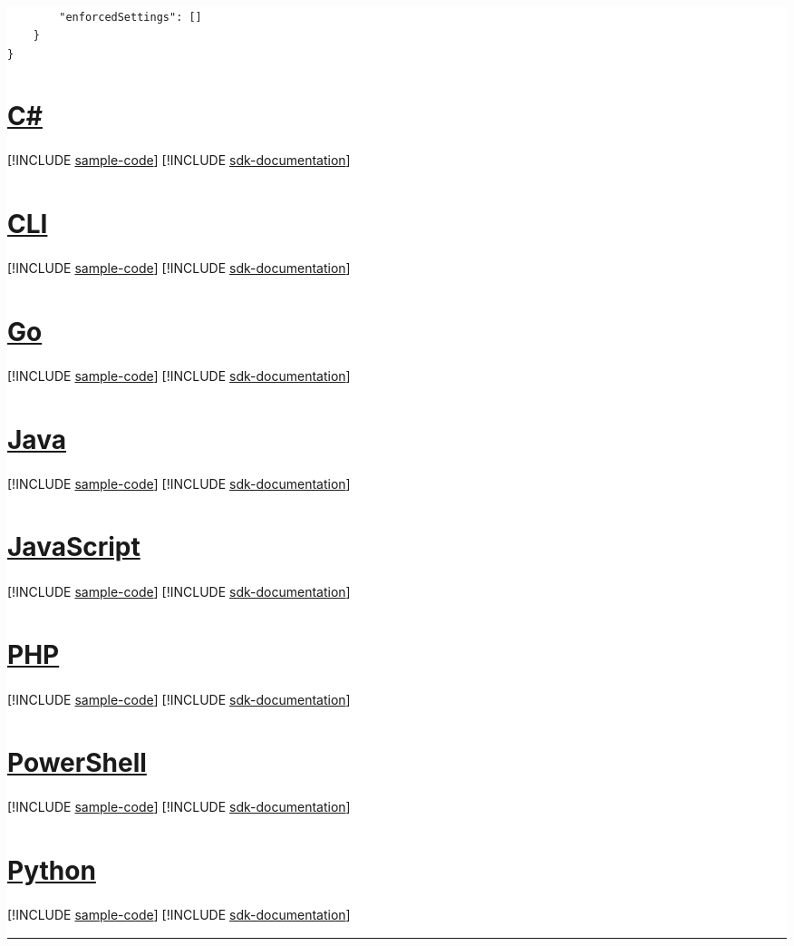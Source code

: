 ```http
        "enforcedSettings": []
    }
}
```

# [C#](#tab/csharp)
[!INCLUDE [sample-code](../includes/snippets/csharp/v1/how-to-pim-update-rules-enablement-admin-assignment-csharp-snippets.md)]
[!INCLUDE [sdk-documentation](../includes/snippets/snippets-sdk-documentation-link.md)]

# [CLI](#tab/cli)
[!INCLUDE [sample-code](../includes/snippets/cli/v1/how-to-pim-update-rules-enablement-admin-assignment-cli-snippets.md)]
[!INCLUDE [sdk-documentation](../includes/snippets/snippets-sdk-documentation-link.md)]

# [Go](#tab/go)
[!INCLUDE [sample-code](../includes/snippets/go/v1/how-to-pim-update-rules-enablement-admin-assignment-go-snippets.md)]
[!INCLUDE [sdk-documentation](../includes/snippets/snippets-sdk-documentation-link.md)]

# [Java](#tab/java)
[!INCLUDE [sample-code](../includes/snippets/java/v1/how-to-pim-update-rules-enablement-admin-assignment-java-snippets.md)]
[!INCLUDE [sdk-documentation](../includes/snippets/snippets-sdk-documentation-link.md)]

# [JavaScript](#tab/javascript)
[!INCLUDE [sample-code](../includes/snippets/javascript/v1/how-to-pim-update-rules-enablement-admin-assignment-javascript-snippets.md)]
[!INCLUDE [sdk-documentation](../includes/snippets/snippets-sdk-documentation-link.md)]

# [PHP](#tab/php)
[!INCLUDE [sample-code](../includes/snippets/php/v1/how-to-pim-update-rules-enablement-admin-assignment-php-snippets.md)]
[!INCLUDE [sdk-documentation](../includes/snippets/snippets-sdk-documentation-link.md)]

# [PowerShell](#tab/powershell)
[!INCLUDE [sample-code](../includes/snippets/powershell/v1/how-to-pim-update-rules-enablement-admin-assignment-powershell-snippets.md)]
[!INCLUDE [sdk-documentation](../includes/snippets/snippets-sdk-documentation-link.md)]

# [Python](#tab/python)
[!INCLUDE [sample-code](../includes/snippets/python/v1/how-to-pim-update-rules-enablement-admin-assignment-python-snippets.md)]
[!INCLUDE [sdk-documentation](../includes/snippets/snippets-sdk-documentation-link.md)]

---